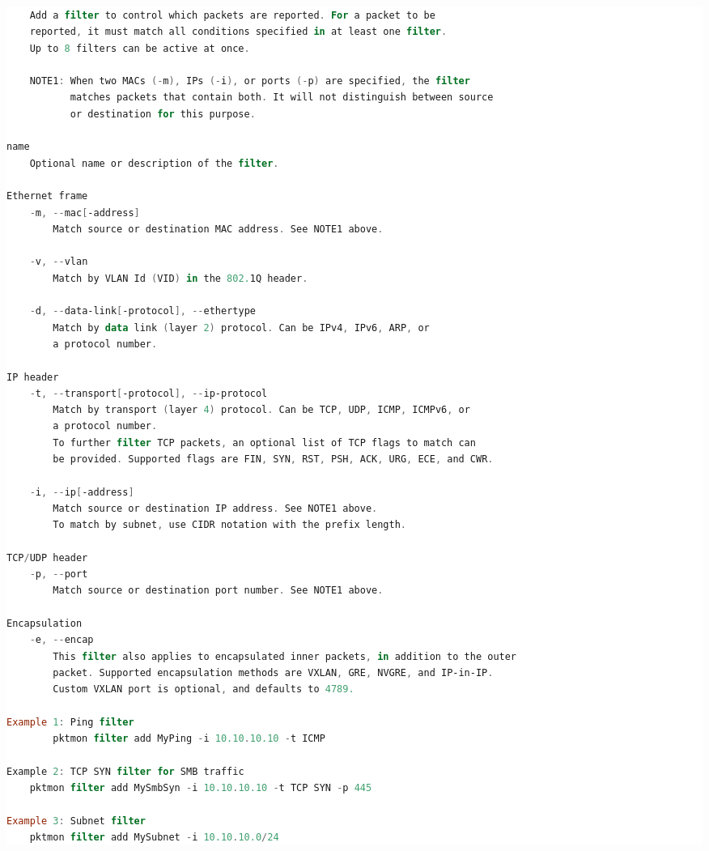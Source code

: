 ```PowerShell
    Add a filter to control which packets are reported. For a packet to be
    reported, it must match all conditions specified in at least one filter.
    Up to 8 filters can be active at once.

    NOTE1: When two MACs (-m), IPs (-i), or ports (-p) are specified, the filter
           matches packets that contain both. It will not distinguish between source
           or destination for this purpose.

name
    Optional name or description of the filter.

Ethernet frame
    -m, --mac[-address]
        Match source or destination MAC address. See NOTE1 above.

    -v, --vlan
        Match by VLAN Id (VID) in the 802.1Q header.

    -d, --data-link[-protocol], --ethertype
        Match by data link (layer 2) protocol. Can be IPv4, IPv6, ARP, or
        a protocol number.

IP header
    -t, --transport[-protocol], --ip-protocol
        Match by transport (layer 4) protocol. Can be TCP, UDP, ICMP, ICMPv6, or
        a protocol number.
        To further filter TCP packets, an optional list of TCP flags to match can
        be provided. Supported flags are FIN, SYN, RST, PSH, ACK, URG, ECE, and CWR.

    -i, --ip[-address]
        Match source or destination IP address. See NOTE1 above.
        To match by subnet, use CIDR notation with the prefix length.

TCP/UDP header
    -p, --port
        Match source or destination port number. See NOTE1 above.

Encapsulation
    -e, --encap
        This filter also applies to encapsulated inner packets, in addition to the outer
        packet. Supported encapsulation methods are VXLAN, GRE, NVGRE, and IP-in-IP.
        Custom VXLAN port is optional, and defaults to 4789.

Example 1: Ping filter
        pktmon filter add MyPing -i 10.10.10.10 -t ICMP

Example 2: TCP SYN filter for SMB traffic
    pktmon filter add MySmbSyn -i 10.10.10.10 -t TCP SYN -p 445

Example 3: Subnet filter
    pktmon filter add MySubnet -i 10.10.10.0/24
```
